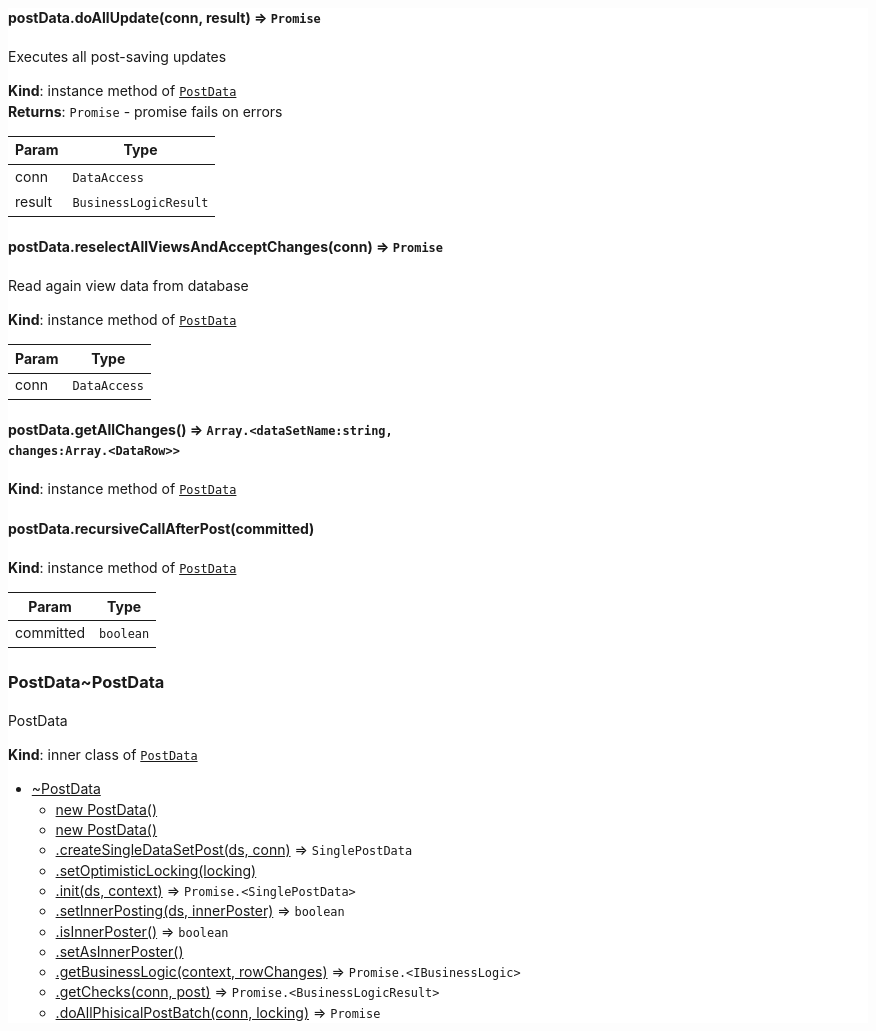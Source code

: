 <a name="module_PostData..PostData+doAllUpdate"></a>

#### postData.doAllUpdate(conn, result) ⇒ <code>Promise</code>
Executes all post-saving updates

**Kind**: instance method of [<code>PostData</code>](#module_PostData..PostData)  
**Returns**: <code>Promise</code> - promise fails on errors  

| Param | Type |
| --- | --- |
| conn | <code>DataAccess</code> | 
| result | <code>BusinessLogicResult</code> | 

<a name="module_PostData..PostData+reselectAllViewsAndAcceptChanges"></a>

#### postData.reselectAllViewsAndAcceptChanges(conn) ⇒ <code>Promise</code>
Read again view data from database

**Kind**: instance method of [<code>PostData</code>](#module_PostData..PostData)  

| Param | Type |
| --- | --- |
| conn | <code>DataAccess</code> | 

<a name="module_PostData..PostData+getAllChanges"></a>

#### postData.getAllChanges() ⇒ <code>Array.&lt;dataSetName:string, changes:Array.&lt;DataRow&gt;&gt;</code>
**Kind**: instance method of [<code>PostData</code>](#module_PostData..PostData)  
<a name="module_PostData..PostData+recursiveCallAfterPost"></a>

#### postData.recursiveCallAfterPost(committed)
**Kind**: instance method of [<code>PostData</code>](#module_PostData..PostData)  

| Param | Type |
| --- | --- |
| committed | <code>boolean</code> | 

<a name="module_PostData..PostData"></a>

### PostData~PostData
PostData

**Kind**: inner class of [<code>PostData</code>](#module_PostData)  

* [~PostData](#module_PostData..PostData)
    * [new PostData()](#new_module_PostData..PostData_new)
    * [new PostData()](#new_module_PostData..PostData_new)
    * [.createSingleDataSetPost(ds, conn)](#module_PostData..PostData+createSingleDataSetPost) ⇒ <code>SinglePostData</code>
    * [.setOptimisticLocking(locking)](#module_PostData..PostData+setOptimisticLocking)
    * [.init(ds, context)](#module_PostData..PostData+init) ⇒ <code>Promise.&lt;SinglePostData&gt;</code>
    * [.setInnerPosting(ds, innerPoster)](#module_PostData..PostData+setInnerPosting) ⇒ <code>boolean</code>
    * [.isInnerPoster()](#module_PostData..PostData+isInnerPoster) ⇒ <code>boolean</code>
    * [.setAsInnerPoster()](#module_PostData..PostData+setAsInnerPoster)
    * [.getBusinessLogic(context, rowChanges)](#module_PostData..PostData+getBusinessLogic) ⇒ <code>Promise.&lt;IBusinessLogic&gt;</code>
    * [.getChecks(conn, post)](#module_PostData..PostData+getChecks) ⇒ <code>Promise.&lt;BusinessLogicResult&gt;</code>
    * [.doAllPhisicalPostBatch(conn, locking)](#module_PostData..PostData+doAllPhisicalPostBatch) ⇒ <code>Promise</code>